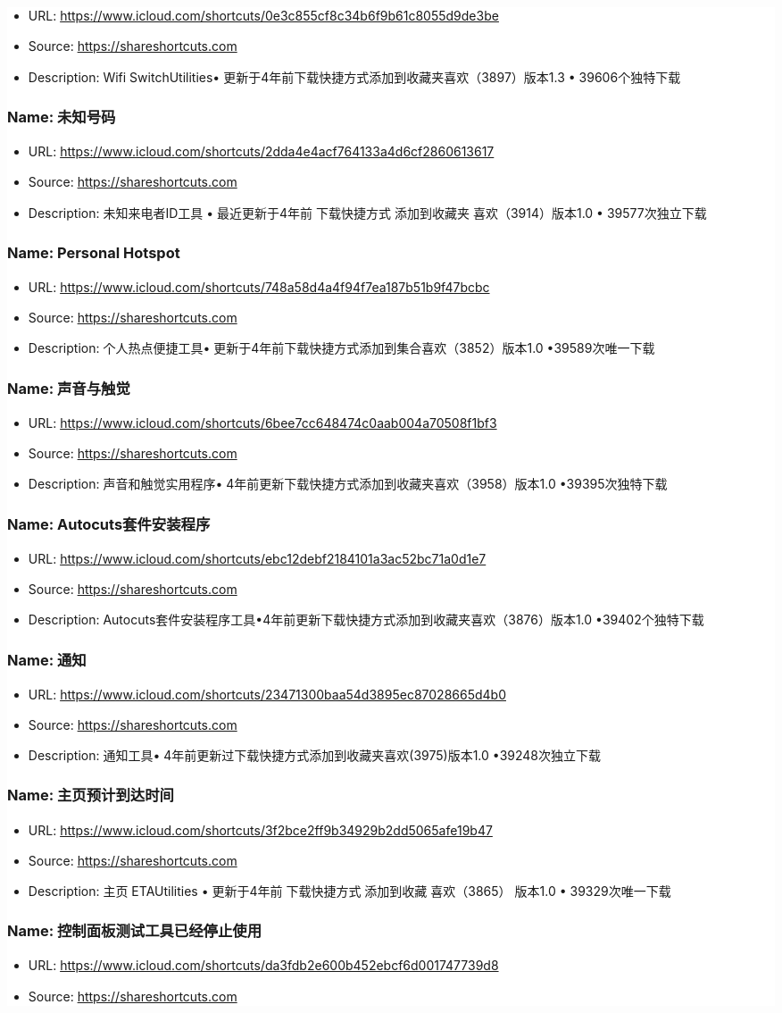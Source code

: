 - URL: https://www.icloud.com/shortcuts/0e3c855cf8c34b6f9b61c8055d9de3be

- Source: https://shareshortcuts.com

- Description: Wifi SwitchUtilities• 更新于4年前下载快捷方式添加到收藏夹喜欢（3897）版本1.3 • 39606个独特下载

### Name: 未知号码

- URL: https://www.icloud.com/shortcuts/2dda4e4acf764133a4d6cf2860613617

- Source: https://shareshortcuts.com

- Description: 未知来电者ID工具 • 最近更新于4年前 下载快捷方式 添加到收藏夹 喜欢（3914）版本1.0 • 39577次独立下载

### Name: Personal Hotspot

- URL: https://www.icloud.com/shortcuts/748a58d4a4f94f7ea187b51b9f47bcbc

- Source: https://shareshortcuts.com

- Description: 个人热点便捷工具• 更新于4年前下载快捷方式添加到集合喜欢（3852）版本1.0 •39589次唯一下载

### Name: 声音与触觉

- URL: https://www.icloud.com/shortcuts/6bee7cc648474c0aab004a70508f1bf3

- Source: https://shareshortcuts.com

- Description: 声音和触觉实用程序• 4年前更新下载快捷方式添加到收藏夹喜欢（3958）版本1.0 •39395次独特下载

### Name: Autocuts套件安装程序

- URL: https://www.icloud.com/shortcuts/ebc12debf2184101a3ac52bc71a0d1e7

- Source: https://shareshortcuts.com

- Description: Autocuts套件安装程序工具•4年前更新下载快捷方式添加到收藏夹喜欢（3876）版本1.0 •39402个独特下载

### Name: 通知

- URL: https://www.icloud.com/shortcuts/23471300baa54d3895ec87028665d4b0

- Source: https://shareshortcuts.com

- Description: 通知工具• 4年前更新过下载快捷方式添加到收藏夹喜欢(3975)版本1.0 •39248次独立下载

### Name: 主页预计到达时间

- URL: https://www.icloud.com/shortcuts/3f2bce2ff9b34929b2dd5065afe19b47

- Source: https://shareshortcuts.com

- Description: 主页 ETAUtilities • 更新于4年前 下载快捷方式 添加到收藏 喜欢（3865） 版本1.0 • 39329次唯一下载

### Name: 控制面板测试工具已经停止使用

- URL: https://www.icloud.com/shortcuts/da3fdb2e600b452ebcf6d001747739d8

- Source: https://shareshortcuts.com
